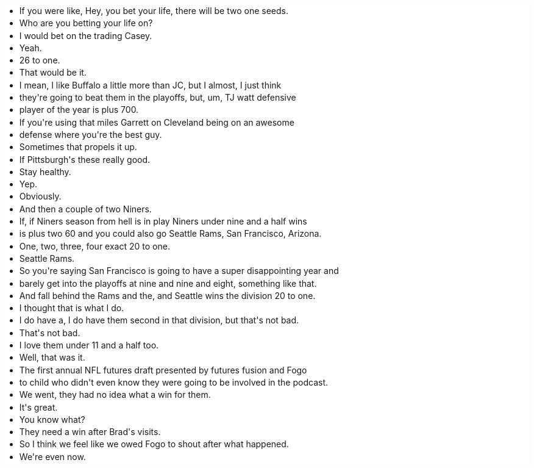 *  If you were like, Hey, you bet your life, there will be two one seeds.
*  Who are you betting your life on?
*  I would bet on the trading Casey.
*  Yeah.
*  26 to one.
*  That would be it.
*  I mean, I like Buffalo a little more than JC, but I almost, I just think
*  they're going to beat them in the playoffs, but, um, TJ watt defensive
*  player of the year is plus 700.
*  If you're using that miles Garrett on Cleveland being on an awesome
*  defense where you're the best guy.
*  Sometimes that propels it up.
*  If Pittsburgh's these really good.
*  Stay healthy.
*  Yep.
*  Obviously.
*  And then a couple of two Niners.
*  If, if Niners season from hell is in play Niners under nine and a half wins
*  is plus two 60 and you could also go Seattle Rams, San Francisco, Arizona.
*  One, two, three, four exact 20 to one.
*  Seattle Rams.
*  So you're saying San Francisco is going to have a super disappointing year and
*  barely get into the playoffs at nine and nine and eight, something like that.
*  And fall behind the Rams and the, and Seattle wins the division 20 to one.
*  I thought that is what I do.
*  I do have a, I do have them second in that division, but that's not bad.
*  That's not bad.
*  I love them under 11 and a half too.
*  Well, that was it.
*  The first annual NFL futures draft presented by futures fusion and Fogo
*  to child who didn't even know they were going to be involved in the podcast.
*  We went, they had no idea what a win for them.
*  It's great.
*  You know what?
*  They need a win after Brad's visits.
*  So I think we feel like we owed Fogo to shout after what happened.
*  We're even now.
